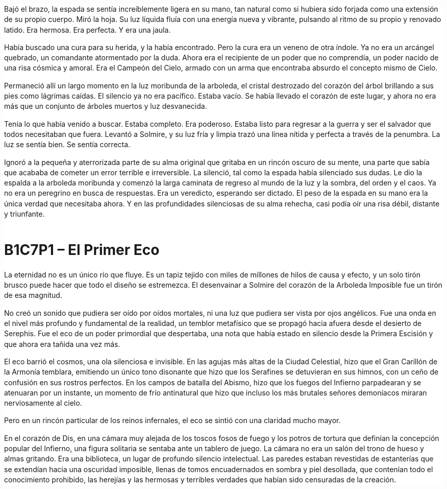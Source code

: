 Bajó el brazo, la espada se sentía increíblemente ligera en su mano, tan natural como si hubiera sido forjada como una extensión de su propio cuerpo. Miró la hoja. Su luz líquida fluía con una energía nueva y vibrante, pulsando al ritmo de su propio y renovado latido. Era hermosa. Era perfecta. Y era una jaula.

Había buscado una cura para su herida, y la había encontrado. Pero la cura era un veneno de otra índole. Ya no era un arcángel quebrado, un comandante atormentado por la duda. Ahora era el recipiente de un poder que no comprendía, un poder nacido de una risa cósmica y amoral. Era el Campeón del Cielo, armado con un arma que encontraba absurdo el concepto mismo de Cielo.

Permaneció allí un largo momento en la luz moribunda de la arboleda, el cristal destrozado del corazón del árbol brillando a sus pies como lágrimas caídas. El silencio ya no era pacífico. Estaba vacío. Se había llevado el corazón de este lugar, y ahora no era más que un conjunto de árboles muertos y luz desvanecida.

Tenía lo que había venido a buscar. Estaba completo. Era poderoso. Estaba listo para regresar a la guerra y ser el salvador que todos necesitaban que fuera. Levantó a Solmire, y su luz fría y limpia trazó una línea nítida y perfecta a través de la penumbra. La luz se sentía bien. Se sentía correcta.

Ignoró a la pequeña y aterrorizada parte de su alma original que gritaba en un rincón oscuro de su mente, una parte que sabía que acababa de cometer un error terrible e irreversible. La silenció, tal como la espada había silenciado sus dudas. Le dio la espalda a la arboleda moribunda y comenzó la larga caminata de regreso al mundo de la luz y la sombra, del orden y el caos. Ya no era un peregrino en busca de respuestas. Era un veredicto, esperando ser dictado. El peso de la espada en su mano era la única verdad que necesitaba ahora. Y en las profundidades silenciosas de su alma rehecha, casi podía oír una risa débil, distante y triunfante.



# B1C7P1 – El Primer Eco

La eternidad no es un único río que fluye. Es un tapiz tejido con miles de millones de hilos de causa y efecto, y un solo tirón brusco puede hacer que todo el diseño se estremezca. El desenvainar a Solmire del corazón de la Arboleda Imposible fue un tirón de esa magnitud.

No creó un sonido que pudiera ser oído por oídos mortales, ni una luz que pudiera ser vista por ojos angélicos. Fue una onda en el nivel más profundo y fundamental de la realidad, un temblor metafísico que se propagó hacia afuera desde el desierto de Serephis. Fue el eco de un poder primordial que despertaba, una nota que había estado en silencio desde la Primera Escisión y que ahora era tañida una vez más.

El eco barrió el cosmos, una ola silenciosa e invisible. En las agujas más altas de la Ciudad Celestial, hizo que el Gran Carillón de la Armonía temblara, emitiendo un único tono disonante que hizo que los Serafines se detuvieran en sus himnos, con un ceño de confusión en sus rostros perfectos. En los campos de batalla del Abismo, hizo que los fuegos del Infierno parpadearan y se atenuaran por un instante, un momento de frío antinatural que hizo que incluso los más brutales señores demoníacos miraran nerviosamente al cielo.

Pero en un rincón particular de los reinos infernales, el eco se sintió con una claridad mucho mayor.

En el corazón de Dis, en una cámara muy alejada de los toscos fosos de fuego y los potros de tortura que definían la concepción popular del Infierno, una figura solitaria se sentaba ante un tablero de juego. La cámara no era un salón del trono de hueso y almas gritando. Era una biblioteca, un lugar de profundo silencio intelectual. Las paredes estaban revestidas de estanterías que se extendían hacia una oscuridad imposible, llenas de tomos encuadernados en sombra y piel desollada, que contenían todo el conocimiento prohibido, las herejías y las hermosas y terribles verdades que habían sido censuradas de la creación.
